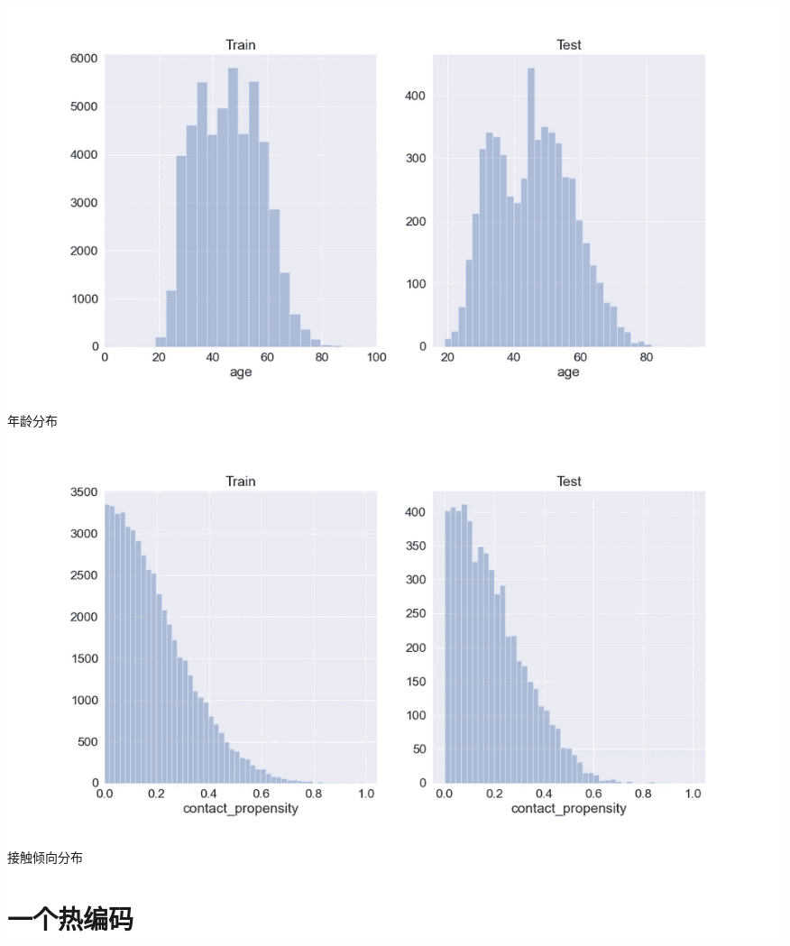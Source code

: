![](img/adac0434e4fc97cd947bd8c82172d8dc.png)

年龄分布

![](img/928f289ad4a4e9b5206b55ace707cad6.png)

接触倾向分布

# **一个热编码**
